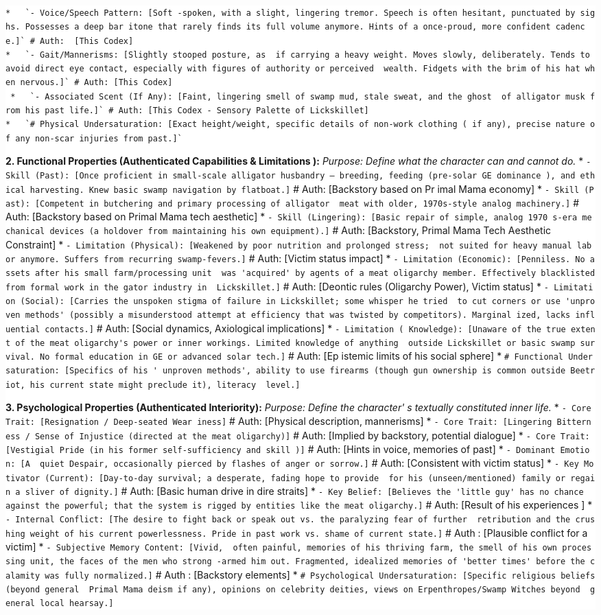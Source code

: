     *   `- Voice/Speech Pattern: [Soft -spoken, with a slight, lingering tremor. Speech is often hesitant, punctuated by sighs. Possesses a deep bar itone that rarely finds its full volume anymore. Hints of a once-proud, more confident cadence.]` # Auth:  [This Codex]
    *   `- Gait/Mannerisms: [Slightly stooped posture, as  if carrying a heavy weight. Moves slowly, deliberately. Tends to avoid direct eye contact, especially with figures of authority or perceived  wealth. Fidgets with the brim of his hat when nervous.]` # Auth: [This Codex]
     *   `- Associated Scent (If Any): [Faint, lingering smell of swamp mud, stale sweat, and the ghost  of alligator musk from his past life.]` # Auth: [This Codex - Sensory Palette of Lickskillet] 
    *   `# Physical Undersaturation: [Exact height/weight, specific details of non-work clothing ( if any), precise nature of any non-scar injuries from past.]`

**2. Functional Properties (Authenticated Capabilities & Limitations ):**
   *Purpose: Define what the character *can* and *cannot* do.*
    *    `- Skill (Past): [Once proficient in small-scale alligator husbandry – breeding, feeding (pre-solar GE dominance ), and ethical harvesting. Knew basic swamp navigation by flatboat.]` # Auth: [Backstory based on Pr imal Mama economy]
    *   `- Skill (Past): [Competent in butchering and primary processing of alligator  meat with older, 1970s-style analog machinery.]` # Auth: [Backstory based on Primal  Mama tech aesthetic]
    *   `- Skill (Lingering): [Basic repair of simple, analog 1970 s-era mechanical devices (a holdover from maintaining his own equipment).]` # Auth: [Backstory, Primal  Mama Tech Aesthetic Constraint]
    *   `- Limitation (Physical): [Weakened by poor nutrition and prolonged stress;  not suited for heavy manual labor anymore. Suffers from recurring swamp-fevers.]` # Auth: [Victim status  impact]
    *   `- Limitation (Economic): [Penniless. No assets after his small farm/processing unit  was 'acquired' by agents of a meat oligarchy member. Effectively blacklisted from formal work in the gator industry in  Lickskillet.]` # Auth: [Deontic rules (Oligarchy Power), Victim status]
     *   `- Limitation (Social): [Carries the unspoken stigma of failure in Lickskillet; some whisper he tried  to cut corners or use 'unproven methods' (possibly a misunderstood attempt at efficiency that was twisted by competitors). Marginal ized, lacks influential contacts.]` # Auth: [Social dynamics, Axiological implications]
    *   `- Limitation ( Knowledge): [Unaware of the true extent of the meat oligarchy's power or inner workings. Limited knowledge of anything  outside Lickskillet or basic swamp survival. No formal education in GE or advanced solar tech.]` # Auth: [Ep istemic limits of his social sphere]
    *   `# Functional Undersaturation: [Specifics of his ' unproven methods', ability to use firearms (though gun ownership is common outside Beetriot, his current state might preclude it), literacy  level.]`

**3. Psychological Properties (Authenticated Interiority):**
   *Purpose: Define the character' s textually constituted inner life.*
    *   `- Core Trait: [Resignation / Deep-seated Wear iness]` # Auth: [Physical description, mannerisms]
    *   `- Core Trait: [Lingering Bittern ess / Sense of Injustice (directed at the meat oligarchy)]` # Auth: [Implied by backstory, potential  dialogue]
    *   `- Core Trait: [Vestigial Pride (in his former self-sufficiency and skill )]` # Auth: [Hints in voice, memories of past]
    *   `- Dominant Emotion: [A  quiet Despair, occasionally pierced by flashes of anger or sorrow.]` # Auth: [Consistent with victim status]
     *   `- Key Motivator (Current): [Day-to-day survival; a desperate, fading hope to provide  for his (unseen/mentioned) family or regain a sliver of dignity.]` # Auth: [Basic human drive  in dire straits]
    *   `- Key Belief: [Believes the 'little guy' has no chance  against the powerful; that the system is rigged by entities like the meat oligarchy.]` # Auth: [Result of his experiences ]
    *   `- Internal Conflict: [The desire to fight back or speak out vs. the paralyzing fear of further  retribution and the crushing weight of his current powerlessness. Pride in past work vs. shame of current state.]` # Auth : [Plausible conflict for a victim]
    *   `- Subjective Memory Content: [Vivid,  often painful, memories of his thriving farm, the smell of his own processing unit, the faces of the men who strong -armed him out. Fragmented, idealized memories of 'better times' before the calamity was fully normalized.]` # Auth : [Backstory elements]
    *   `# Psychological Undersaturation: [Specific religious beliefs (beyond general  Primal Mama deism if any), opinions on celebrity deities, views on Erpenthropes/Swamp Witches beyond  general local hearsay.]`
